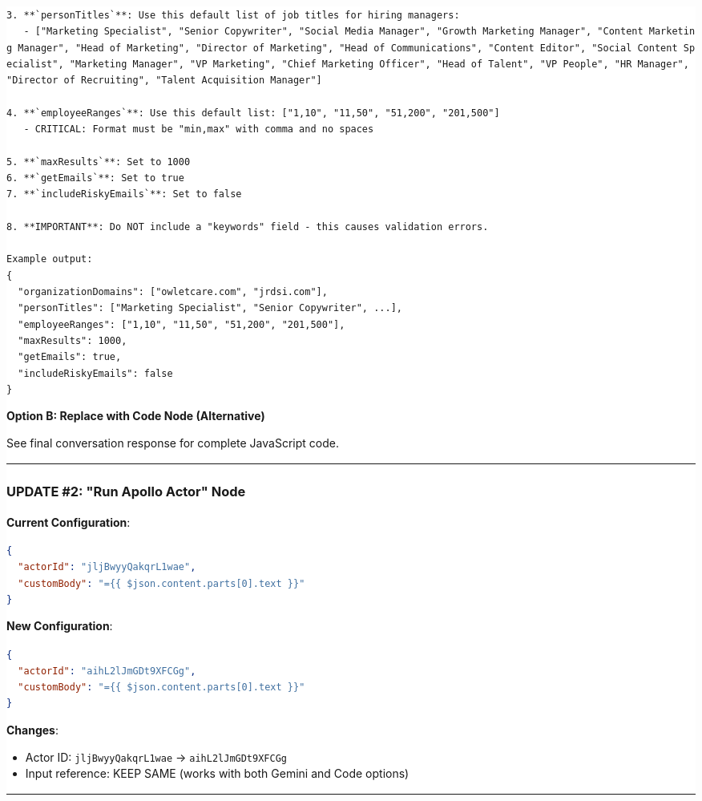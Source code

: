 ```
3. **`personTitles`**: Use this default list of job titles for hiring managers:
   - ["Marketing Specialist", "Senior Copywriter", "Social Media Manager", "Growth Marketing Manager", "Content Marketing Manager", "Head of Marketing", "Director of Marketing", "Head of Communications", "Content Editor", "Social Content Specialist", "Marketing Manager", "VP Marketing", "Chief Marketing Officer", "Head of Talent", "VP People", "HR Manager", "Director of Recruiting", "Talent Acquisition Manager"]

4. **`employeeRanges`**: Use this default list: ["1,10", "11,50", "51,200", "201,500"]
   - CRITICAL: Format must be "min,max" with comma and no spaces

5. **`maxResults`**: Set to 1000
6. **`getEmails`**: Set to true
7. **`includeRiskyEmails`**: Set to false

8. **IMPORTANT**: Do NOT include a "keywords" field - this causes validation errors.

Example output:
{
  "organizationDomains": ["owletcare.com", "jrdsi.com"],
  "personTitles": ["Marketing Specialist", "Senior Copywriter", ...],
  "employeeRanges": ["1,10", "11,50", "51,200", "201,500"],
  "maxResults": 1000,
  "getEmails": true,
  "includeRiskyEmails": false
}
```

**Option B: Replace with Code Node (Alternative)**

See final conversation response for complete JavaScript code.

---

### **UPDATE #2: "Run Apollo Actor" Node**

**Current Configuration**:
```json
{
  "actorId": "jljBwyyQakqrL1wae",
  "customBody": "={{ $json.content.parts[0].text }}"
}
```

**New Configuration**:
```json
{
  "actorId": "aihL2lJmGDt9XFCGg",
  "customBody": "={{ $json.content.parts[0].text }}"
}
```

**Changes**:
- Actor ID: `jljBwyyQakqrL1wae` → `aihL2lJmGDt9XFCGg`
- Input reference: KEEP SAME (works with both Gemini and Code options)

---